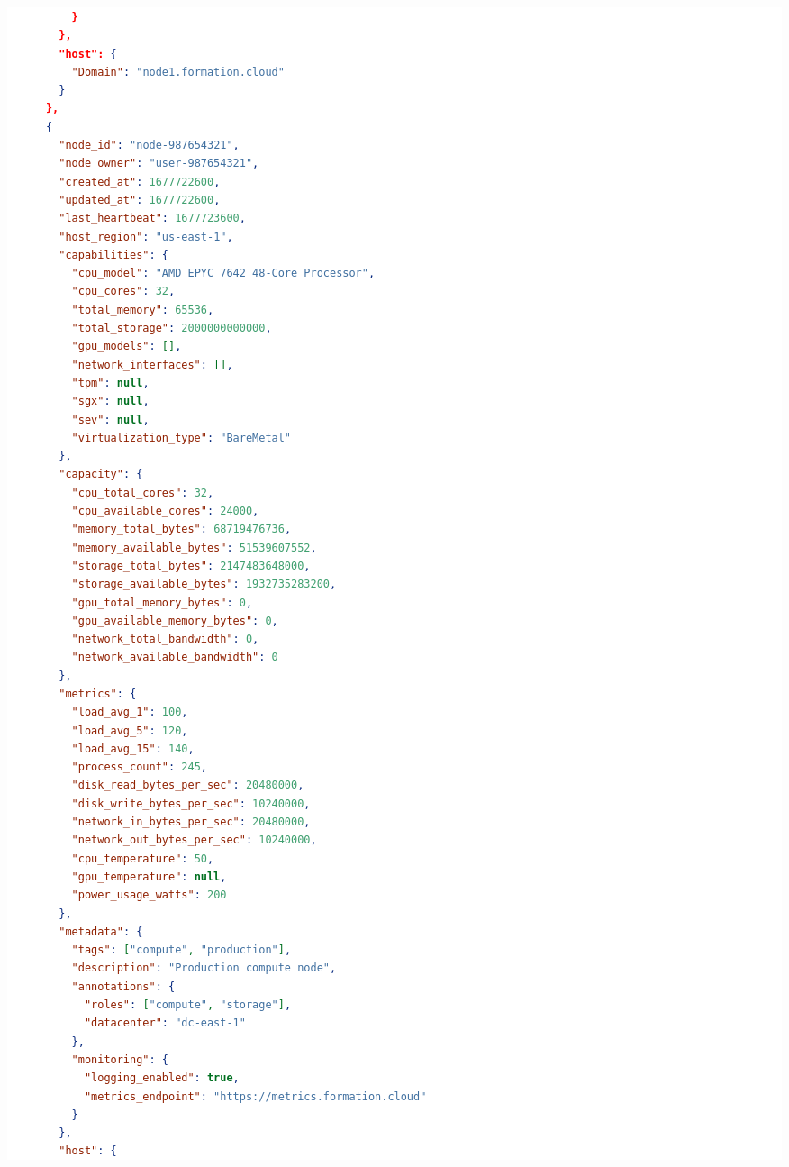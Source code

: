 ```json
          }
        },
        "host": {
          "Domain": "node1.formation.cloud"
        }
      },
      {
        "node_id": "node-987654321",
        "node_owner": "user-987654321",
        "created_at": 1677722600,
        "updated_at": 1677722600,
        "last_heartbeat": 1677723600,
        "host_region": "us-east-1",
        "capabilities": {
          "cpu_model": "AMD EPYC 7642 48-Core Processor",
          "cpu_cores": 32,
          "total_memory": 65536,
          "total_storage": 2000000000000,
          "gpu_models": [],
          "network_interfaces": [],
          "tpm": null,
          "sgx": null,
          "sev": null,
          "virtualization_type": "BareMetal"
        },
        "capacity": {
          "cpu_total_cores": 32,
          "cpu_available_cores": 24000,
          "memory_total_bytes": 68719476736,
          "memory_available_bytes": 51539607552,
          "storage_total_bytes": 2147483648000,
          "storage_available_bytes": 1932735283200,
          "gpu_total_memory_bytes": 0,
          "gpu_available_memory_bytes": 0,
          "network_total_bandwidth": 0,
          "network_available_bandwidth": 0
        },
        "metrics": {
          "load_avg_1": 100,
          "load_avg_5": 120,
          "load_avg_15": 140,
          "process_count": 245,
          "disk_read_bytes_per_sec": 20480000,
          "disk_write_bytes_per_sec": 10240000,
          "network_in_bytes_per_sec": 20480000,
          "network_out_bytes_per_sec": 10240000,
          "cpu_temperature": 50,
          "gpu_temperature": null,
          "power_usage_watts": 200
        },
        "metadata": {
          "tags": ["compute", "production"],
          "description": "Production compute node",
          "annotations": {
            "roles": ["compute", "storage"],
            "datacenter": "dc-east-1"
          },
          "monitoring": {
            "logging_enabled": true,
            "metrics_endpoint": "https://metrics.formation.cloud"
          }
        },
        "host": {
```